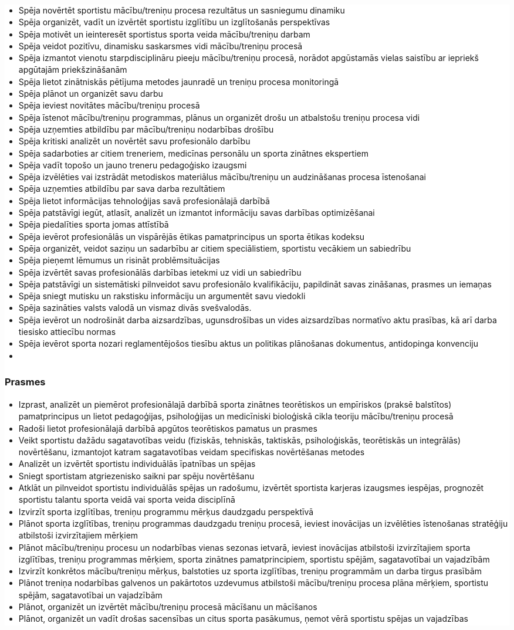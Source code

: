 * Spēja novērtēt sportistu mācību/treniņu procesa rezultātus un sasniegumu dinamiku
* Spēja organizēt, vadīt un izvērtēt sportistu izglītību un izglītošanās perspektīvas
* Spēja motivēt un ieinteresēt sportistus sporta veida mācību/treniņu darbam
* Spēja veidot pozitīvu, dinamisku saskarsmes vidi mācību/treniņu procesā
* Spēja izmantot vienotu starpdisciplināru pieeju mācību/treniņu procesā, norādot apgūstamās vielas saistību ar iepriekš apgūtajām priekšzināšanām
* Spēja lietot zinātniskās pētījuma metodes jaunradē un treniņu procesa monitoringā
* Spēja plānot un organizēt savu darbu
* Spēja ieviest novitātes mācību/treniņu procesā
* Spēja īstenot mācību/treniņu programmas, plānus un organizēt drošu un atbalstošu treniņu procesa vidi
* Spēja uzņemties atbildību par mācību/treniņu nodarbības drošību
* Spēja kritiski analizēt un novērtēt savu profesionālo darbību
* Spēja sadarboties ar citiem treneriem, medicīnas personālu un sporta zinātnes ekspertiem
* Spēja vadīt topošo un jauno treneru pedagoģisko izaugsmi
* Spēja izvēlēties vai izstrādāt metodiskos materiālus mācību/treniņu un audzināšanas procesa īstenošanai
* Spēja uzņemties atbildību par sava darba rezultātiem
* Spēja lietot informācijas tehnoloģijas savā profesionālajā darbībā
* Spēja patstāvīgi iegūt, atlasīt, analizēt un izmantot informāciju savas darbības optimizēšanai
* Spēja piedalīties sporta jomas attīstībā
* Spēja ievērot profesionālās un vispārējās ētikas pamatprincipus un sporta ētikas kodeksu
* Spēja organizēt, veidot saziņu un sadarbību ar citiem speciālistiem, sportistu vecākiem un sabiedrību
* Spēja pieņemt lēmumus un risināt problēmsituācijas
* Spēja izvērtēt savas profesionālās darbības ietekmi uz vidi un sabiedrību
* Spēja patstāvīgi un sistemātiski pilnveidot savu profesionālo kvalifikāciju, papildināt savas zināšanas, prasmes un iemaņas
* Spēja sniegt mutisku un rakstisku informāciju un argumentēt savu viedokli
* Spēja sazināties valsts valodā un vismaz divās svešvalodās.
*  Spēja ievērot un nodrošināt darba aizsardzības, ugunsdrošības un vides aizsardzības normatīvo aktu prasības, kā arī darba tiesisko attiecību normas
* Spēja ievērot sporta nozari reglamentējošos tiesību aktus un politikas plānošanas dokumentus, antidopinga konvenciju
* 

### Prasmes 
* Izprast, analizēt un piemērot profesionālajā darbībā sporta zinātnes teorētiskos un empīriskos (praksē balstītos) pamatprincipus un lietot pedagoģijas, psiholoģijas un medicīniski bioloģiskā cikla teoriju mācību/treniņu procesā
* Radoši lietot profesionālajā darbībā apgūtos teorētiskos pamatus un prasmes
* Veikt sportistu dažādu sagatavotības veidu (fiziskās, tehniskās, taktiskās, psiholoģiskās, teorētiskās un integrālās) novērtēšanu, izmantojot katram sagatavotības veidam specifiskas novērtēšanas metodes
* Analizēt un izvērtēt sportistu individuālās īpatnības un spējas
* Sniegt sportistam atgriezenisko saikni par spēju novērtēšanu
* Atklāt un pilnveidot sportistu individuālās spējas un radošumu, izvērtēt sportista karjeras izaugsmes iespējas, prognozēt sportistu talantu sporta veidā vai sporta veida disciplīnā
* Izvirzīt sporta izglītības, treniņu programmu mērķus daudzgadu perspektīvā
* Plānot sporta izglītības, treniņu programmas daudzgadu treniņu procesā, ieviest inovācijas un izvēlēties īstenošanas stratēģiju atbilstoši izvirzītajiem mērķiem
* Plānot mācību/treniņu procesu un nodarbības vienas sezonas ietvarā, ieviest inovācijas atbilstoši izvirzītajiem sporta izglītības, treniņu programmas mērķiem, sporta zinātnes pamatprincipiem, sportistu spējām, sagatavotībai un vajadzībām
* Izvirzīt konkrētos mācību/treniņu mērķus, balstoties uz sporta izglītības, treniņu programmām un darba tirgus prasībām
* Plānot treniņa nodarbības galvenos un pakārtotos uzdevumus atbilstoši mācību/treniņu procesa plāna mērķiem, sportistu spējām, sagatavotībai un vajadzībām
* Plānot, organizēt un izvērtēt mācību/treniņu procesā mācīšanu un mācīšanos
* Plānot, organizēt un vadīt drošas sacensības un citus sporta pasākumus, ņemot vērā sportistu spējas un vajadzības